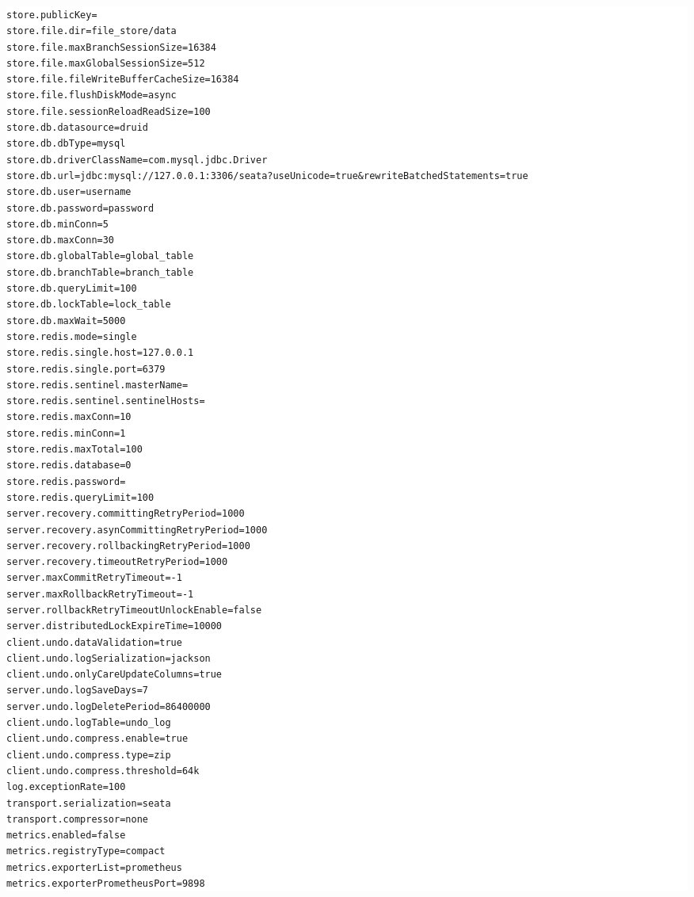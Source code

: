 ```properties
store.publicKey=
store.file.dir=file_store/data
store.file.maxBranchSessionSize=16384
store.file.maxGlobalSessionSize=512
store.file.fileWriteBufferCacheSize=16384
store.file.flushDiskMode=async
store.file.sessionReloadReadSize=100
store.db.datasource=druid
store.db.dbType=mysql
store.db.driverClassName=com.mysql.jdbc.Driver
store.db.url=jdbc:mysql://127.0.0.1:3306/seata?useUnicode=true&rewriteBatchedStatements=true
store.db.user=username
store.db.password=password
store.db.minConn=5
store.db.maxConn=30
store.db.globalTable=global_table
store.db.branchTable=branch_table
store.db.queryLimit=100
store.db.lockTable=lock_table
store.db.maxWait=5000
store.redis.mode=single
store.redis.single.host=127.0.0.1
store.redis.single.port=6379
store.redis.sentinel.masterName=
store.redis.sentinel.sentinelHosts=
store.redis.maxConn=10
store.redis.minConn=1
store.redis.maxTotal=100
store.redis.database=0
store.redis.password=
store.redis.queryLimit=100
server.recovery.committingRetryPeriod=1000
server.recovery.asynCommittingRetryPeriod=1000
server.recovery.rollbackingRetryPeriod=1000
server.recovery.timeoutRetryPeriod=1000
server.maxCommitRetryTimeout=-1
server.maxRollbackRetryTimeout=-1
server.rollbackRetryTimeoutUnlockEnable=false
server.distributedLockExpireTime=10000
client.undo.dataValidation=true
client.undo.logSerialization=jackson
client.undo.onlyCareUpdateColumns=true
server.undo.logSaveDays=7
server.undo.logDeletePeriod=86400000
client.undo.logTable=undo_log
client.undo.compress.enable=true
client.undo.compress.type=zip
client.undo.compress.threshold=64k
log.exceptionRate=100
transport.serialization=seata
transport.compressor=none
metrics.enabled=false
metrics.registryType=compact
metrics.exporterList=prometheus
metrics.exporterPrometheusPort=9898
```
